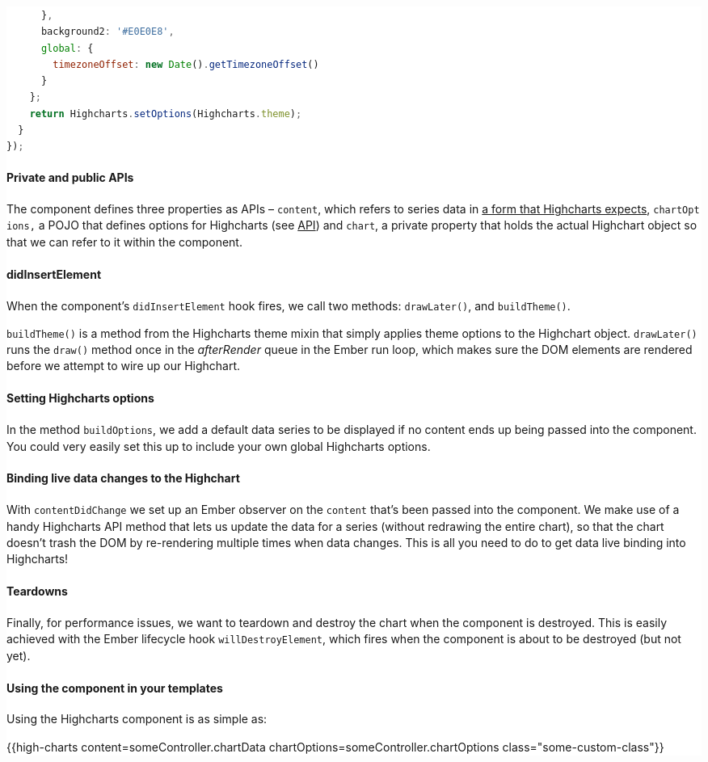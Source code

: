 ```js
      },
      background2: '#E0E0E8',
      global: {
        timezoneOffset: new Date().getTimezoneOffset()
      }
    };
    return Highcharts.setOptions(Highcharts.theme);
  }
});
```

#### Private and public APIs

The component defines three properties as APIs – `content`, which refers to series data in [a form that Highcharts expects](http://api.highcharts.com/highcharts#series.data), `chartOptions,` a POJO that defines options for Highcharts (see [API](http://api.highcharts.com/highcharts)) and `chart`, a private property that holds the actual Highchart object so that we can refer to it within the component.

#### didInsertElement

When the component’s `didInsertElement` hook fires, we call two methods: `drawLater()`, and `buildTheme()`.

`buildTheme()` is a method from the Highcharts theme mixin that simply applies theme options to the Highchart object. `drawLater()` runs the `draw()` method once in the _afterRender_ queue in the Ember run loop, which makes sure the DOM elements are rendered before we attempt to wire up our Highchart.

#### Setting Highcharts options

In the method `buildOptions`, we add a default data series to be displayed if no content ends up being passed into the component. You could very easily set this up to include your own global Highcharts options.

#### Binding live data changes to the Highchart

With `contentDidChange` we set up an Ember observer on the `content` that’s been passed into the component. We make use of a handy Highcharts API method that lets us update the data for a series (without redrawing the entire chart), so that the chart doesn’t trash the DOM by re-rendering multiple times when data changes. This is all you need to do to get data live binding into Highcharts!

#### Teardowns

Finally, for performance issues, we want to teardown and destroy the chart when the component is destroyed. This is easily achieved with the Ember lifecycle hook `willDestroyElement`, which fires when the component is about to be destroyed (but not yet).

#### Using the component in your templates

Using the Highcharts component is as simple as:

{{high-charts content=someController.chartData chartOptions=someController.chartOptions class="some-custom-class"}}
